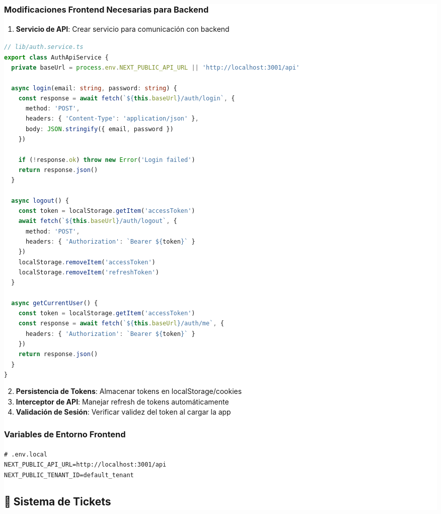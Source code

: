 ### Modificaciones Frontend Necesarias para Backend

1. **Servicio de API**: Crear servicio para comunicación con backend
```typescript
// lib/auth.service.ts
export class AuthApiService {
  private baseUrl = process.env.NEXT_PUBLIC_API_URL || 'http://localhost:3001/api'

  async login(email: string, password: string) {
    const response = await fetch(`${this.baseUrl}/auth/login`, {
      method: 'POST',
      headers: { 'Content-Type': 'application/json' },
      body: JSON.stringify({ email, password })
    })

    if (!response.ok) throw new Error('Login failed')
    return response.json()
  }

  async logout() {
    const token = localStorage.getItem('accessToken')
    await fetch(`${this.baseUrl}/auth/logout`, {
      method: 'POST',
      headers: { 'Authorization': `Bearer ${token}` }
    })
    localStorage.removeItem('accessToken')
    localStorage.removeItem('refreshToken')
  }

  async getCurrentUser() {
    const token = localStorage.getItem('accessToken')
    const response = await fetch(`${this.baseUrl}/auth/me`, {
      headers: { 'Authorization': `Bearer ${token}` }
    })
    return response.json()
  }
}
```

2. **Persistencia de Tokens**: Almacenar tokens en localStorage/cookies
3. **Interceptor de API**: Manejar refresh de tokens automáticamente
4. **Validación de Sesión**: Verificar validez del token al cargar la app

### Variables de Entorno Frontend
```env
# .env.local
NEXT_PUBLIC_API_URL=http://localhost:3001/api
NEXT_PUBLIC_TENANT_ID=default_tenant
```

## 🎫 Sistema de Tickets
